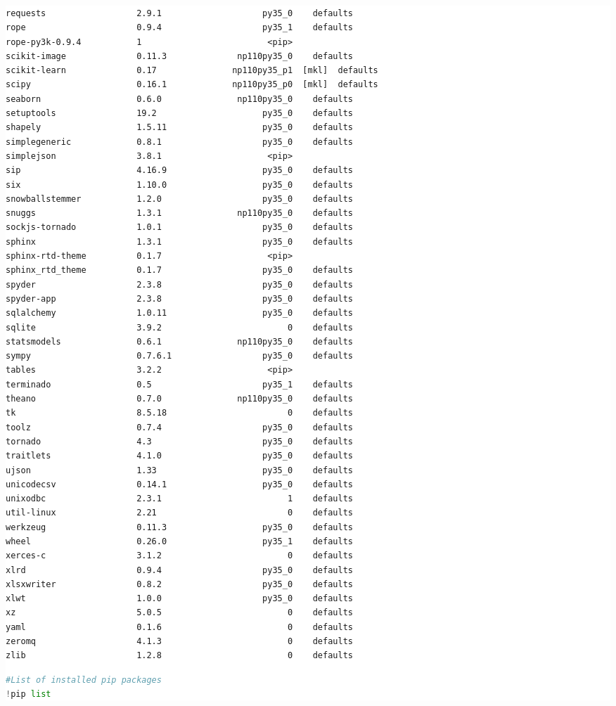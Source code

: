     requests                  2.9.1                    py35_0    defaults
    rope                      0.9.4                    py35_1    defaults
    rope-py3k-0.9.4           1                         <pip>
    scikit-image              0.11.3              np110py35_0    defaults
    scikit-learn              0.17               np110py35_p1  [mkl]  defaults
    scipy                     0.16.1             np110py35_p0  [mkl]  defaults
    seaborn                   0.6.0               np110py35_0    defaults
    setuptools                19.2                     py35_0    defaults
    shapely                   1.5.11                   py35_0    defaults
    simplegeneric             0.8.1                    py35_0    defaults
    simplejson                3.8.1                     <pip>
    sip                       4.16.9                   py35_0    defaults
    six                       1.10.0                   py35_0    defaults
    snowballstemmer           1.2.0                    py35_0    defaults
    snuggs                    1.3.1               np110py35_0    defaults
    sockjs-tornado            1.0.1                    py35_0    defaults
    sphinx                    1.3.1                    py35_0    defaults
    sphinx-rtd-theme          0.1.7                     <pip>
    sphinx_rtd_theme          0.1.7                    py35_0    defaults
    spyder                    2.3.8                    py35_0    defaults
    spyder-app                2.3.8                    py35_0    defaults
    sqlalchemy                1.0.11                   py35_0    defaults
    sqlite                    3.9.2                         0    defaults
    statsmodels               0.6.1               np110py35_0    defaults
    sympy                     0.7.6.1                  py35_0    defaults
    tables                    3.2.2                     <pip>
    terminado                 0.5                      py35_1    defaults
    theano                    0.7.0               np110py35_0    defaults
    tk                        8.5.18                        0    defaults
    toolz                     0.7.4                    py35_0    defaults
    tornado                   4.3                      py35_0    defaults
    traitlets                 4.1.0                    py35_0    defaults
    ujson                     1.33                     py35_0    defaults
    unicodecsv                0.14.1                   py35_0    defaults
    unixodbc                  2.3.1                         1    defaults
    util-linux                2.21                          0    defaults
    werkzeug                  0.11.3                   py35_0    defaults
    wheel                     0.26.0                   py35_1    defaults
    xerces-c                  3.1.2                         0    defaults
    xlrd                      0.9.4                    py35_0    defaults
    xlsxwriter                0.8.2                    py35_0    defaults
    xlwt                      1.0.0                    py35_0    defaults
    xz                        5.0.5                         0    defaults
    yaml                      0.1.6                         0    defaults
    zeromq                    4.1.3                         0    defaults
    zlib                      1.2.8                         0    defaults



```python
#List of installed pip packages
!pip list
```
